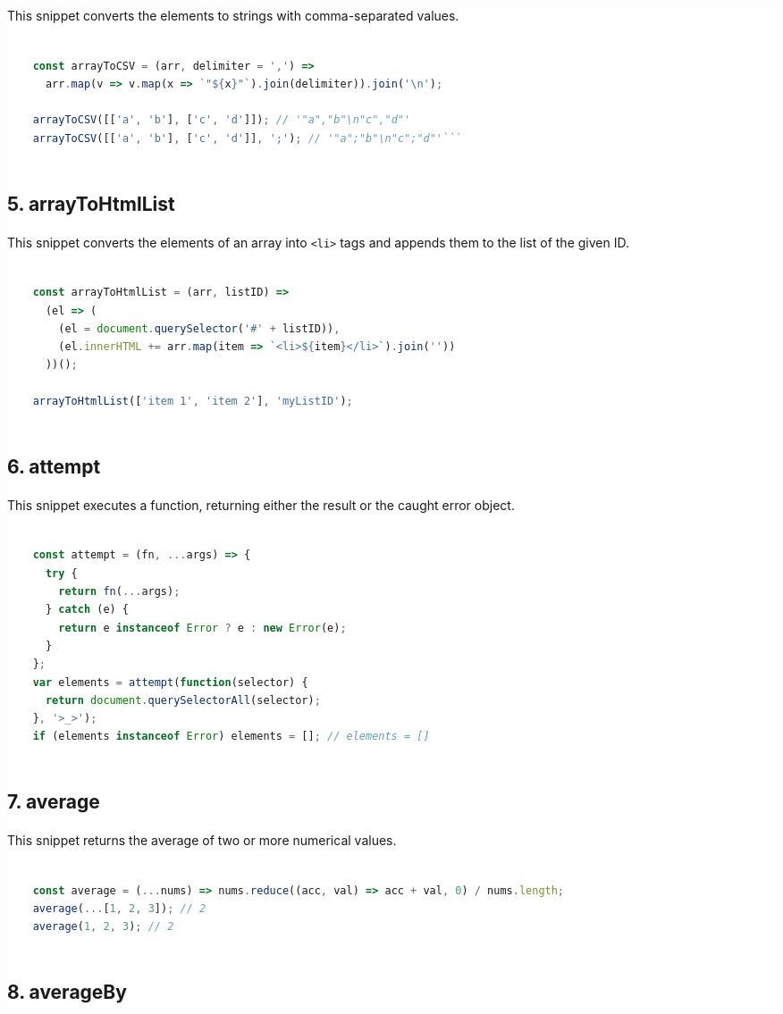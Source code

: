 This snippet converts the elements to strings with comma-separated values.

```javascript

    const arrayToCSV = (arr, delimiter = ',') =>
      arr.map(v => v.map(x => `"${x}"`).join(delimiter)).join('\n');
      
    arrayToCSV([['a', 'b'], ['c', 'd']]); // '"a","b"\n"c","d"'
    arrayToCSV([['a', 'b'], ['c', 'd']], ';'); // '"a";"b"\n"c";"d"'```
    
```
5\. arrayToHtmlList
-------------------

This snippet converts the elements of an array into `<li>` tags and appends them to the list of the given ID.

```javascript

    const arrayToHtmlList = (arr, listID) =>
      (el => (
        (el = document.querySelector('#' + listID)),
        (el.innerHTML += arr.map(item => `<li>${item}</li>`).join(''))
      ))();
      
    arrayToHtmlList(['item 1', 'item 2'], 'myListID');
    
```
6\. attempt
-----------

This snippet executes a function, returning either the result or the caught error object.

```javascript

    const attempt = (fn, ...args) => {
      try {
        return fn(...args);
      } catch (e) {
        return e instanceof Error ? e : new Error(e);
      }
    };
    var elements = attempt(function(selector) {
      return document.querySelectorAll(selector);
    }, '>_>');
    if (elements instanceof Error) elements = []; // elements = []
    
```
7\. average
-----------

This snippet returns the average of two or more numerical values.

```javascript

    const average = (...nums) => nums.reduce((acc, val) => acc + val, 0) / nums.length;
    average(...[1, 2, 3]); // 2
    average(1, 2, 3); // 2
    
```
8\. averageBy
-------------
